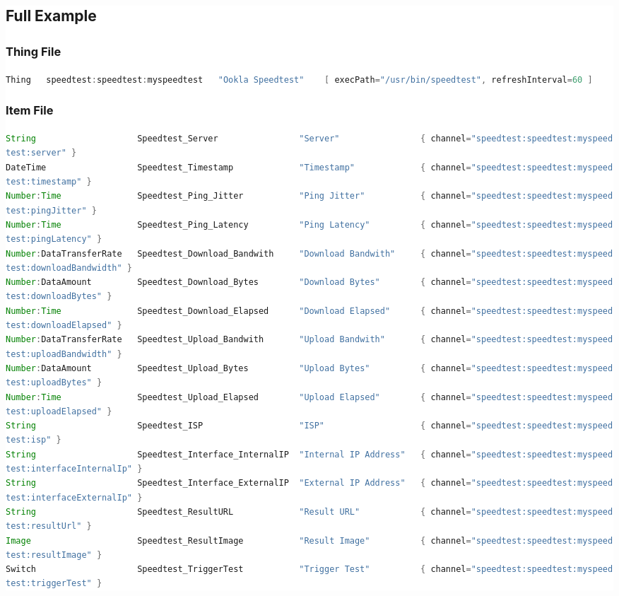 
## Full Example

### Thing File

```java
Thing   speedtest:speedtest:myspeedtest   "Ookla Speedtest"    [ execPath="/usr/bin/speedtest", refreshInterval=60 ]
```

### Item File

```java
String                    Speedtest_Server                "Server"                { channel="speedtest:speedtest:myspeedtest:server" }
DateTime                  Speedtest_Timestamp             "Timestamp"             { channel="speedtest:speedtest:myspeedtest:timestamp" }
Number:Time               Speedtest_Ping_Jitter           "Ping Jitter"           { channel="speedtest:speedtest:myspeedtest:pingJitter" }
Number:Time               Speedtest_Ping_Latency          "Ping Latency"          { channel="speedtest:speedtest:myspeedtest:pingLatency" }
Number:DataTransferRate   Speedtest_Download_Bandwith     "Download Bandwith"     { channel="speedtest:speedtest:myspeedtest:downloadBandwidth" }
Number:DataAmount         Speedtest_Download_Bytes        "Download Bytes"        { channel="speedtest:speedtest:myspeedtest:downloadBytes" }
Number:Time               Speedtest_Download_Elapsed      "Download Elapsed"      { channel="speedtest:speedtest:myspeedtest:downloadElapsed" }
Number:DataTransferRate   Speedtest_Upload_Bandwith       "Upload Bandwith"       { channel="speedtest:speedtest:myspeedtest:uploadBandwidth" }
Number:DataAmount         Speedtest_Upload_Bytes          "Upload Bytes"          { channel="speedtest:speedtest:myspeedtest:uploadBytes" }
Number:Time               Speedtest_Upload_Elapsed        "Upload Elapsed"        { channel="speedtest:speedtest:myspeedtest:uploadElapsed" }
String                    Speedtest_ISP                   "ISP"                   { channel="speedtest:speedtest:myspeedtest:isp" }
String                    Speedtest_Interface_InternalIP  "Internal IP Address"   { channel="speedtest:speedtest:myspeedtest:interfaceInternalIp" }
String                    Speedtest_Interface_ExternalIP  "External IP Address"   { channel="speedtest:speedtest:myspeedtest:interfaceExternalIp" }
String                    Speedtest_ResultURL             "Result URL"            { channel="speedtest:speedtest:myspeedtest:resultUrl" }
Image                     Speedtest_ResultImage           "Result Image"          { channel="speedtest:speedtest:myspeedtest:resultImage" }
Switch                    Speedtest_TriggerTest           "Trigger Test"          { channel="speedtest:speedtest:myspeedtest:triggerTest" }
```
